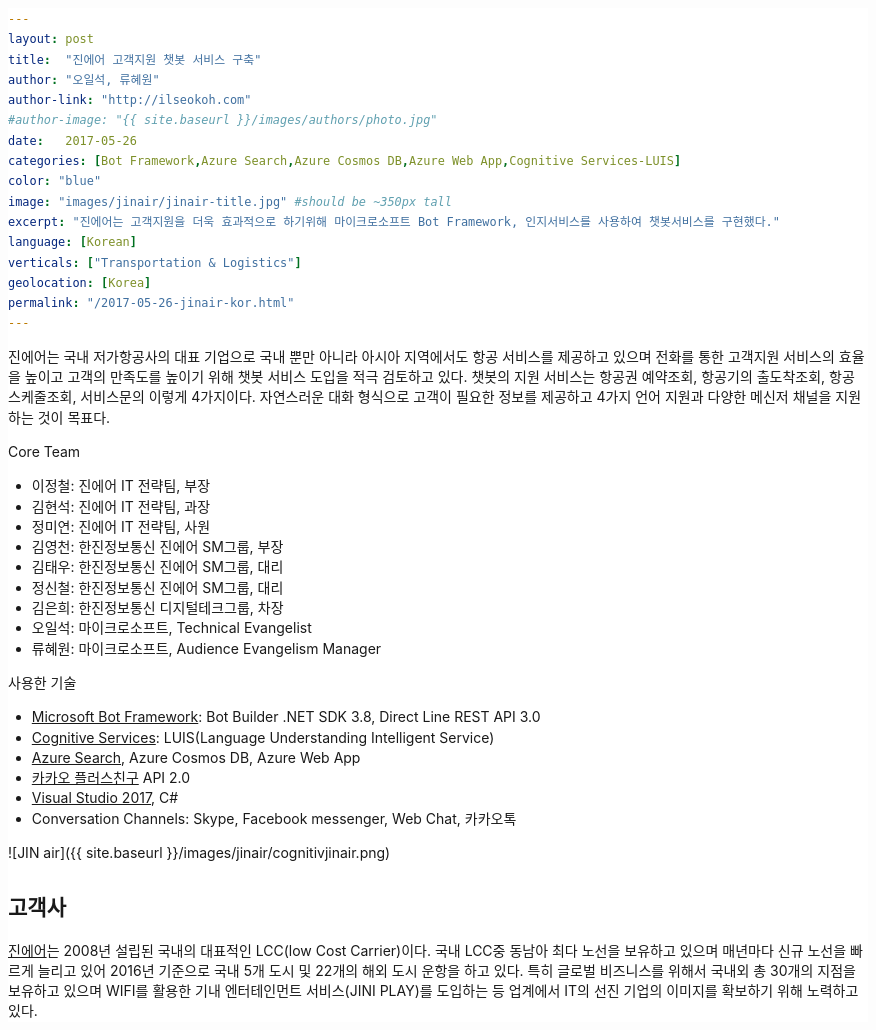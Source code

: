 ```yaml
---
layout: post
title:  "진에어 고객지원 챗봇 서비스 구축"
author: "오일석, 류혜원"
author-link: "http://ilseokoh.com"
#author-image: "{{ site.baseurl }}/images/authors/photo.jpg"
date:   2017-05-26
categories: [Bot Framework,Azure Search,Azure Cosmos DB,Azure Web App,Cognitive Services-LUIS]
color: "blue"
image: "images/jinair/jinair-title.jpg" #should be ~350px tall
excerpt: "진에어는 고객지원을 더욱 효과적으로 하기위해 마이크로소프트 Bot Framework, 인지서비스를 사용하여 챗봇서비스를 구현했다."
language: [Korean]
verticals: ["Transportation & Logistics"]
geolocation: [Korea]
permalink: "/2017-05-26-jinair-kor.html"
---
```


진에어는 국내 저가항공사의 대표 기업으로 국내 뿐만 아니라 아시아 지역에서도 항공 서비스를 제공하고 있으며 전화를 통한 고객지원 서비스의 효율을 높이고 고객의 만족도를 높이기 위해 챗봇 서비스 도입을 적극 검토하고 있다. 챗봇의 지원 서비스는 항공권 예약조회, 항공기의 출도착조회, 항공 스케줄조회, 서비스문의 이렇게 4가지이다. 자연스러운 대화 형식으로 고객이 필요한 정보를 제공하고 4가지 언어 지원과 다양한 메신저 채널을 지원하는 것이 목표다. 

Core Team 
- 이정철: 진에어 IT 전략팀, 부장
- 김현석: 진에어 IT 전략팀, 과장
- 정미연: 진에어 IT 전략팀, 사원
- 김영천: 한진정보통신 진에어 SM그룹, 부장
- 김태우: 한진정보통신 진에어 SM그룹, 대리
- 정신철: 한진정보통신 진에어 SM그룹, 대리
- 김은희: 한진정보통신 디지털테크그룹, 차장
- 오일석: 마이크로소프트, Technical Evangelist
- 류혜원: 마이크로소프트, Audience Evangelism Manager

사용한 기술

- [Microsoft Bot Framework](https://dev.botframework.com/): Bot Builder .NET SDK 3.8, Direct Line REST API 3.0
- [Cognitive Services](https://azure.microsoft.com/ko-kr/services/cognitive-services/): LUIS(Language Understanding Intelligent Service)
- [Azure Search](https://azure.microsoft.com/ko-kr/services/search/), Azure Cosmos DB, Azure Web App
- [카카오 플러스친구](https://www.kakao.com/helps?category=29&locale=ko&service=8) API 2.0
- [Visual Studio 2017](https://www.visualstudio.com/ko/), C#
- Conversation Channels: Skype, Facebook messenger, Web Chat, 카카오톡

 ![JIN air]({{ site.baseurl }}/images/jinair/cognitivjinair.png)

## 고객사 ##
[진에어](http://www.jinair.com/)는 2008년 설립된 국내의 대표적인 LCC(low Cost Carrier)이다. 국내 LCC중 동남아 최다 노선을 보유하고 있으며 매년마다 신규 노선을 빠르게 늘리고 있어 2016년 기준으로 국내 5개 도시 및 22개의 해외 도시 운항을 하고 있다. 특히 글로벌 비즈니스를 위해서 국내외 총 30개의 지점을 보유하고 있으며 WIFI를 활용한 기내 엔터테인먼트 서비스(JINI PLAY)를 도입하는 등 업계에서 IT의 선진 기업의 이미지를 확보하기 위해 노력하고 있다.  
 